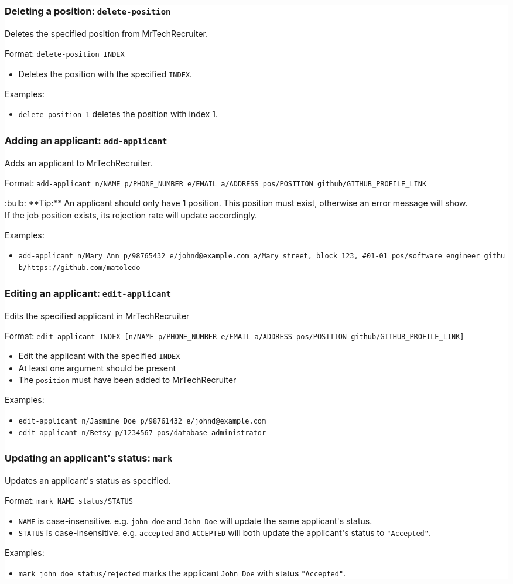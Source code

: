 
### Deleting a position: `delete-position`

Deletes the specified position from MrTechRecruiter.

Format: `delete-position INDEX`

* Deletes the position with the specified `INDEX`.

Examples:
* `delete-position 1` deletes the position with index 1.


### Adding an applicant: `add-applicant`

Adds an applicant to MrTechRecruiter.

Format: `add-applicant n/NAME p/PHONE_NUMBER e/EMAIL a/ADDRESS pos/POSITION github/GITHUB_PROFILE_LINK`

<div markdown="span" class="alert alert-primary">:bulb: **Tip:**
An applicant should only have 1 position. This position must exist, otherwise an error message will show.<br>
If the job position exists, its rejection rate will update accordingly.
</div>

Examples:
* `add-applicant n/Mary Ann p/98765432 e/johnd@example.com a/Mary street, block 123, #01-01 pos/software engineer github/https://github.com/matoledo`


### Editing an applicant: `edit-applicant`
Edits the specified applicant in MrTechRecruiter

Format: `edit-applicant INDEX [n/NAME p/PHONE_NUMBER e/EMAIL a/ADDRESS pos/POSITION github/GITHUB_PROFILE_LINK]` 

* Edit the applicant with the specified `INDEX`
* At least one argument should be present
* The `position` must have been added to MrTechRecruiter

Examples:
* `edit-applicant n/Jasmine Doe p/98761432 e/johnd@example.com`
* `edit-applicant n/Betsy p/1234567 pos/database administrator`

### Updating an applicant's status: `mark`

Updates an applicant's status as specified.  

Format: `mark NAME status/STATUS`

* `NAME` is case-insensitive. e.g. `john doe` and `John Doe` will update the same applicant's status.
* `STATUS` is case-insensitive. e.g. `accepted` and `ACCEPTED` will both update the applicant's status to `"Accepted"`.

Examples:
* `mark john doe status/rejected` marks the applicant `John Doe` with status `"Accepted"`.
